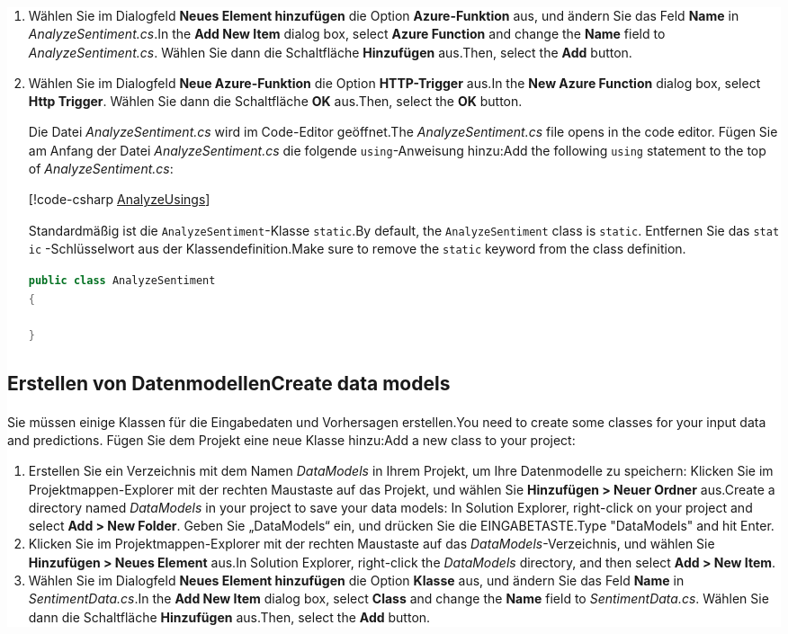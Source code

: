 1. <span data-ttu-id="c4887-151">Wählen Sie im Dialogfeld **Neues Element hinzufügen** die Option **Azure-Funktion** aus, und ändern Sie das Feld **Name** in *AnalyzeSentiment.cs*.</span><span class="sxs-lookup"><span data-stu-id="c4887-151">In the **Add New Item** dialog box, select **Azure Function** and change the **Name** field to *AnalyzeSentiment.cs*.</span></span> <span data-ttu-id="c4887-152">Wählen Sie dann die Schaltfläche **Hinzufügen** aus.</span><span class="sxs-lookup"><span data-stu-id="c4887-152">Then, select the **Add** button.</span></span>

1. <span data-ttu-id="c4887-153">Wählen Sie im Dialogfeld **Neue Azure-Funktion** die Option **HTTP-Trigger** aus.</span><span class="sxs-lookup"><span data-stu-id="c4887-153">In the **New Azure Function** dialog box, select **Http Trigger**.</span></span> <span data-ttu-id="c4887-154">Wählen Sie dann die Schaltfläche **OK** aus.</span><span class="sxs-lookup"><span data-stu-id="c4887-154">Then, select the **OK** button.</span></span>

    <span data-ttu-id="c4887-155">Die Datei *AnalyzeSentiment.cs* wird im Code-Editor geöffnet.</span><span class="sxs-lookup"><span data-stu-id="c4887-155">The *AnalyzeSentiment.cs* file opens in the code editor.</span></span> <span data-ttu-id="c4887-156">Fügen Sie am Anfang der Datei *AnalyzeSentiment.cs* die folgende `using`-Anweisung hinzu:</span><span class="sxs-lookup"><span data-stu-id="c4887-156">Add the following `using` statement to the top of *AnalyzeSentiment.cs*:</span></span>

    [!code-csharp [AnalyzeUsings](~/machinelearning-samples/samples/csharp/end-to-end-apps/ScalableMLModelOnAzureFunction/SentimentAnalysisFunctionsApp/AnalyzeSentiment.cs#L1-L11)]

    <span data-ttu-id="c4887-157">Standardmäßig ist die `AnalyzeSentiment`-Klasse `static`.</span><span class="sxs-lookup"><span data-stu-id="c4887-157">By default, the `AnalyzeSentiment` class is `static`.</span></span> <span data-ttu-id="c4887-158">Entfernen Sie das `static` -Schlüsselwort aus der Klassendefinition.</span><span class="sxs-lookup"><span data-stu-id="c4887-158">Make sure to remove the `static` keyword from the class definition.</span></span>

    ```csharp
    public class AnalyzeSentiment
    {

    }
    ```

## <a name="create-data-models"></a><span data-ttu-id="c4887-159">Erstellen von Datenmodellen</span><span class="sxs-lookup"><span data-stu-id="c4887-159">Create data models</span></span>

<span data-ttu-id="c4887-160">Sie müssen einige Klassen für die Eingabedaten und Vorhersagen erstellen.</span><span class="sxs-lookup"><span data-stu-id="c4887-160">You need to create some classes for your input data and predictions.</span></span> <span data-ttu-id="c4887-161">Fügen Sie dem Projekt eine neue Klasse hinzu:</span><span class="sxs-lookup"><span data-stu-id="c4887-161">Add a new class to your project:</span></span>

1. <span data-ttu-id="c4887-162">Erstellen Sie ein Verzeichnis mit dem Namen *DataModels* in Ihrem Projekt, um Ihre Datenmodelle zu speichern: Klicken Sie im Projektmappen-Explorer mit der rechten Maustaste auf das Projekt, und wählen Sie **Hinzufügen > Neuer Ordner** aus.</span><span class="sxs-lookup"><span data-stu-id="c4887-162">Create a directory named *DataModels* in your project to save your data models: In Solution Explorer, right-click on your project and select **Add > New Folder**.</span></span> <span data-ttu-id="c4887-163">Geben Sie „DataModels“ ein, und drücken Sie die EINGABETASTE.</span><span class="sxs-lookup"><span data-stu-id="c4887-163">Type "DataModels" and hit Enter.</span></span>
2. <span data-ttu-id="c4887-164">Klicken Sie im Projektmappen-Explorer mit der rechten Maustaste auf das *DataModels*-Verzeichnis, und wählen Sie **Hinzufügen > Neues Element** aus.</span><span class="sxs-lookup"><span data-stu-id="c4887-164">In Solution Explorer, right-click the *DataModels* directory, and then select **Add > New Item**.</span></span>
3. <span data-ttu-id="c4887-165">Wählen Sie im Dialogfeld **Neues Element hinzufügen** die Option **Klasse** aus, und ändern Sie das Feld **Name** in *SentimentData.cs*.</span><span class="sxs-lookup"><span data-stu-id="c4887-165">In the **Add New Item** dialog box, select **Class** and change the **Name** field to *SentimentData.cs*.</span></span> <span data-ttu-id="c4887-166">Wählen Sie dann die Schaltfläche **Hinzufügen** aus.</span><span class="sxs-lookup"><span data-stu-id="c4887-166">Then, select the **Add** button.</span></span>

